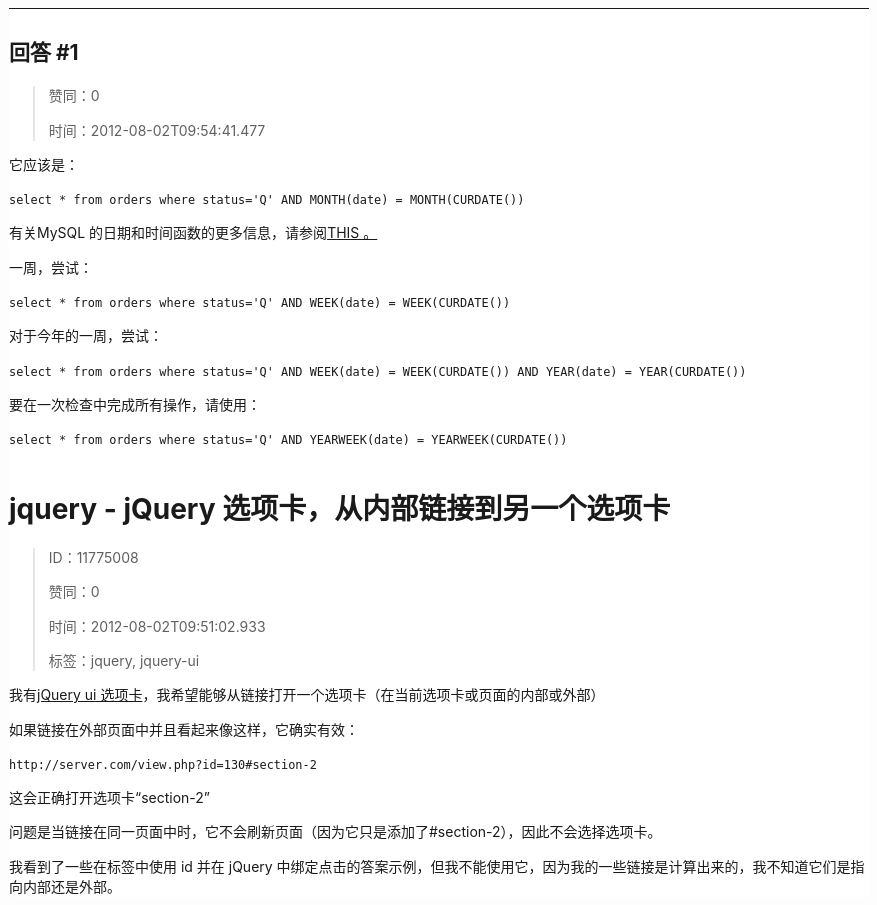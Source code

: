 * * *

## 回答 #1

> 赞同：0
> 
> 时间：2012-08-02T09:54:41.477

它应该是：

```
select * from orders where status='Q' AND MONTH(date) = MONTH(CURDATE()) 
```

有关MySQL 的日期和时间函数的更多信息，请参阅[THIS 。](http://dev.mysql.com/doc/refman/5.5/en/date-and-time-functions.html)

一周，尝试：

```
select * from orders where status='Q' AND WEEK(date) = WEEK(CURDATE()) 
```

对于今年的一周，尝试：

```
select * from orders where status='Q' AND WEEK(date) = WEEK(CURDATE()) AND YEAR(date) = YEAR(CURDATE()) 
```

要在一次检查中完成所有操作，请使用：

```
select * from orders where status='Q' AND YEARWEEK(date) = YEARWEEK(CURDATE()) 
```

# jquery - jQuery 选项卡，从内部链接到另一个选项卡

> ID：11775008
> 
> 赞同：0
> 
> 时间：2012-08-02T09:51:02.933
> 
> 标签：jquery, jquery-ui

我有[jQuery ui 选项卡](http://jqueryui.com/demos/tabs/)，我希望能够从链接打开一个选项卡（在当前选项卡或页面的内部或外部）

如果链接在外部页面中并且看起来像这样，它确实有效：

```
http://server.com/view.php?id=130#section-2 
```

这会正确打开选项卡“section-2”

问题是当链接在同一页面中时，它不会刷新页面（因为它只是添加了#section-2），因此不会选择选项卡。

我看到了一些在标签中使用 id 并在 jQuery 中绑定点击的答案示例，但我不能使用它，因为我的一些链接是计算出来的，我不知道它们是指向内部还是外部。

